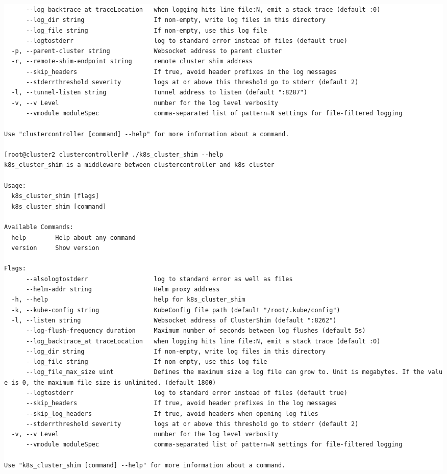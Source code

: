 ```shell
      --log_backtrace_at traceLocation   when logging hits line file:N, emit a stack trace (default :0)
      --log_dir string                   If non-empty, write log files in this directory
      --log_file string                  If non-empty, use this log file
      --logtostderr                      log to standard error instead of files (default true)
  -p, --parent-cluster string            Websocket address to parent cluster
  -r, --remote-shim-endpoint string      remote cluster shim address
      --skip_headers                     If true, avoid header prefixes in the log messages
      --stderrthreshold severity         logs at or above this threshold go to stderr (default 2)
  -l, --tunnel-listen string             Tunnel address to listen (default ":8287")
  -v, --v Level                          number for the log level verbosity
      --vmodule moduleSpec               comma-separated list of pattern=N settings for file-filtered logging

Use "clustercontroller [command] --help" for more information about a command.

[root@cluster2 clustercontroller]# ./k8s_cluster_shim --help
k8s_cluster_shim is a middleware between clustercontroller and k8s cluster

Usage:
  k8s_cluster_shim [flags]
  k8s_cluster_shim [command]

Available Commands:
  help        Help about any command
  version     Show version

Flags:
      --alsologtostderr                  log to standard error as well as files
      --helm-addr string                 Helm proxy address
  -h, --help                             help for k8s_cluster_shim
  -k, --kube-config string               KubeConfig file path (default "/root/.kube/config")
  -l, --listen string                    Websocket address of ClusterShim (default ":8262")
      --log-flush-frequency duration     Maximum number of seconds between log flushes (default 5s)
      --log_backtrace_at traceLocation   when logging hits line file:N, emit a stack trace (default :0)
      --log_dir string                   If non-empty, write log files in this directory
      --log_file string                  If non-empty, use this log file
      --log_file_max_size uint           Defines the maximum size a log file can grow to. Unit is megabytes. If the value is 0, the maximum file size is unlimited. (default 1800)
      --logtostderr                      log to standard error instead of files (default true)
      --skip_headers                     If true, avoid header prefixes in the log messages
      --skip_log_headers                 If true, avoid headers when opening log files
      --stderrthreshold severity         logs at or above this threshold go to stderr (default 2)
  -v, --v Level                          number for the log level verbosity
      --vmodule moduleSpec               comma-separated list of pattern=N settings for file-filtered logging

Use "k8s_cluster_shim [command] --help" for more information about a command.
```
